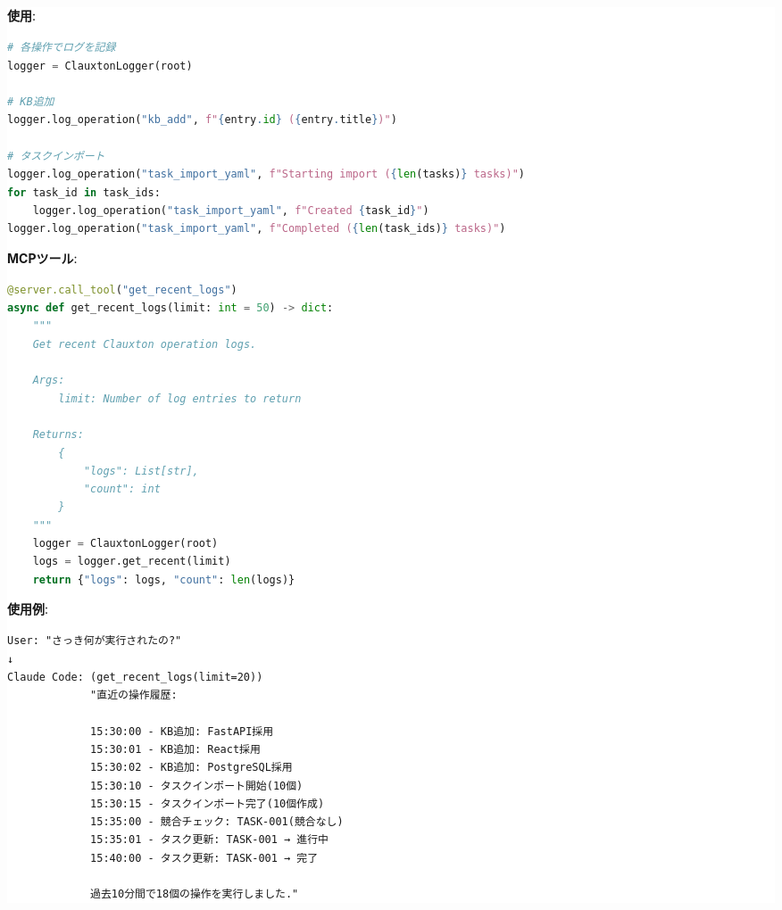 **使用**:

```python
# 各操作でログを記録
logger = ClauxtonLogger(root)

# KB追加
logger.log_operation("kb_add", f"{entry.id} ({entry.title})")

# タスクインポート
logger.log_operation("task_import_yaml", f"Starting import ({len(tasks)} tasks)")
for task_id in task_ids:
    logger.log_operation("task_import_yaml", f"Created {task_id}")
logger.log_operation("task_import_yaml", f"Completed ({len(task_ids)} tasks)")
```

**MCPツール**:

```python
@server.call_tool("get_recent_logs")
async def get_recent_logs(limit: int = 50) -> dict:
    """
    Get recent Clauxton operation logs.

    Args:
        limit: Number of log entries to return

    Returns:
        {
            "logs": List[str],
            "count": int
        }
    """
    logger = ClauxtonLogger(root)
    logs = logger.get_recent(limit)
    return {"logs": logs, "count": len(logs)}
```

**使用例**:

```
User: "さっき何が実行されたの?"
↓
Claude Code: (get_recent_logs(limit=20))
             "直近の操作履歴: 

             15:30:00 - KB追加: FastAPI採用
             15:30:01 - KB追加: React採用
             15:30:02 - KB追加: PostgreSQL採用
             15:30:10 - タスクインポート開始(10個)
             15:30:15 - タスクインポート完了(10個作成)
             15:35:00 - 競合チェック: TASK-001(競合なし)
             15:35:01 - タスク更新: TASK-001 → 進行中
             15:40:00 - タスク更新: TASK-001 → 完了

             過去10分間で18個の操作を実行しました."
```
